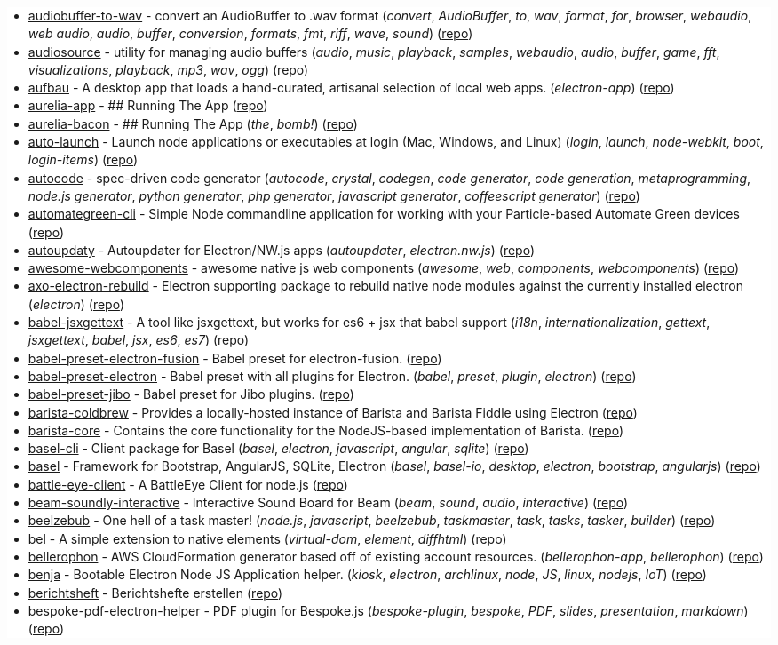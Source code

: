 - [audiobuffer-to-wav](http://npm.im/audiobuffer-to-wav) - convert an AudioBuffer to .wav format (_convert_, _AudioBuffer_, _to_, _wav_, _format_, _for_, _browser_, _webaudio_, _web audio_, _audio_, _buffer_, _conversion_, _formats_, _fmt_, _riff_, _wave_, _sound_) ([repo](http://ghub.io/audiobuffer-to-wav))
- [audiosource](http://npm.im/audiosource) - utility for managing audio buffers (_audio_, _music_, _playback_, _samples_, _webaudio_, _audio_, _buffer_, _game_, _fft_, _visualizations_, _playback_, _mp3_, _wav_, _ogg_) ([repo](http://ghub.io/audiosource))
- [aufbau](http://npm.im/aufbau) - A desktop app that loads a hand-curated, artisanal selection of local web apps. (_electron-app_) ([repo](http://ghub.io/aufbau))
- [aurelia-app](http://npm.im/aurelia-app) - ## Running The App ([repo](http://ghub.io/aurelia-app))
- [aurelia-bacon](http://npm.im/aurelia-bacon) - ## Running The App (_the_, _bomb!_) ([repo](http://ghub.io/aurelia-bacon))
- [auto-launch](http://npm.im/auto-launch) - Launch node applications or executables at login (Mac, Windows, and Linux) (_login_, _launch_, _node-webkit_, _boot_, _login-items_) ([repo](http://ghub.io/auto-launch))
- [autocode](http://npm.im/autocode) - spec-driven code generator (_autocode_, _crystal_, _codegen_, _code generator_, _code generation_, _metaprogramming_, _node.js generator_, _python generator_, _php generator_, _javascript generator_, _coffeescript generator_) ([repo](http://ghub.io/autocode))
- [automategreen-cli](http://npm.im/automategreen-cli) - Simple Node commandline application for working with your Particle-based Automate Green devices ([repo](http://ghub.io/automategreen-cli))
- [autoupdaty](http://npm.im/autoupdaty) - Autoupdater for Electron/NW.js apps (_autoupdater_, _electron.nw.js_) ([repo](http://ghub.io/autoupdaty))
- [awesome-webcomponents](http://npm.im/awesome-webcomponents) - awesome native js web components (_awesome_, _web_, _components_, _webcomponents_) ([repo](http://ghub.io/awesome-webcomponents))
- [axo-electron-rebuild](http://npm.im/axo-electron-rebuild) - Electron supporting package to rebuild native node modules against the currently installed electron (_electron_) ([repo](http://ghub.io/axo-electron-rebuild))
- [babel-jsxgettext](http://npm.im/babel-jsxgettext) - A tool like jsxgettext, but works for es6 + jsx that babel support (_i18n_, _internationalization_, _gettext_, _jsxgettext_, _babel_, _jsx_, _es6_, _es7_) ([repo](http://ghub.io/babel-jsxgettext))
- [babel-preset-electron-fusion](http://npm.im/babel-preset-electron-fusion) - Babel preset for electron-fusion. ([repo](http://ghub.io/babel-preset-electron-fusion))
- [babel-preset-electron](http://npm.im/babel-preset-electron) - Babel preset with all plugins for Electron. (_babel_, _preset_, _plugin_, _electron_) ([repo](http://ghub.io/babel-preset-electron))
- [babel-preset-jibo](http://npm.im/babel-preset-jibo) - Babel preset for Jibo plugins. ([repo](http://ghub.io/babel-preset-jibo))
- [barista-coldbrew](http://npm.im/barista-coldbrew) - Provides a locally-hosted instance of Barista and Barista Fiddle using Electron ([repo](http://ghub.io/barista-coldbrew))
- [barista-core](http://npm.im/barista-core) - Contains the core functionality for the NodeJS-based implementation of Barista. ([repo](http://ghub.io/barista-core))
- [basel-cli](http://npm.im/basel-cli) - Client package for Basel (_basel_, _electron_, _javascript_, _angular_, _sqlite_) ([repo](http://ghub.io/basel-cli))
- [basel](http://npm.im/basel) - Framework for Bootstrap, AngularJS, SQLite, Electron (_basel_, _basel-io_, _desktop_, _electron_, _bootstrap_, _angularjs_) ([repo](http://ghub.io/basel))
- [battle-eye-client](http://npm.im/battle-eye-client) - A BattleEye Client for node.js ([repo](http://ghub.io/battle-eye-client))
- [beam-soundly-interactive](http://npm.im/beam-soundly-interactive) - Interactive Sound Board for Beam (_beam_, _sound_, _audio_, _interactive_) ([repo](http://ghub.io/beam-soundly-interactive))
- [beelzebub](http://npm.im/beelzebub) - One hell of a task master! (_node.js_, _javascript_, _beelzebub_, _taskmaster_, _task_, _tasks_, _tasker_, _builder_) ([repo](http://ghub.io/beelzebub))
- [bel](http://npm.im/bel) - A simple extension to native elements (_virtual-dom_, _element_, _diffhtml_) ([repo](http://ghub.io/bel))
- [bellerophon](http://npm.im/bellerophon) - AWS CloudFormation generator based off of existing account resources. (_bellerophon-app_, _bellerophon_) ([repo](http://ghub.io/bellerophon))
- [benja](http://npm.im/benja) - Bootable Electron Node JS Application helper. (_kiosk_, _electron_, _archlinux_, _node_, _JS_, _linux_, _nodejs_, _IoT_) ([repo](http://ghub.io/benja))
- [berichtsheft](http://npm.im/berichtsheft) - Berichtshefte erstellen ([repo](http://ghub.io/berichtsheft))
- [bespoke-pdf-electron-helper](http://npm.im/bespoke-pdf-electron-helper) - PDF plugin for Bespoke.js (_bespoke-plugin_, _bespoke_, _PDF_, _slides_, _presentation_, _markdown_) ([repo](http://ghub.io/bespoke-pdf-electron-helper))